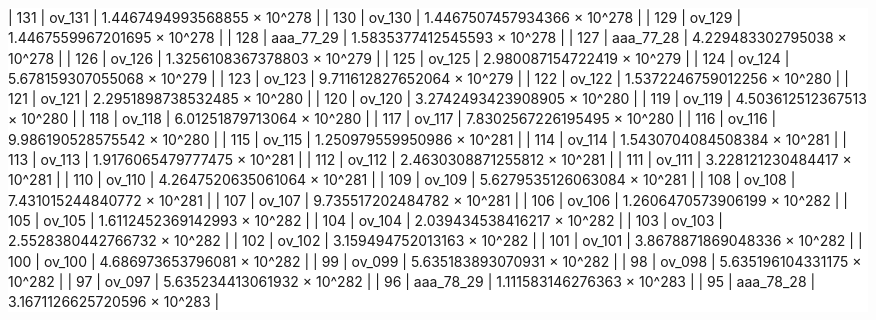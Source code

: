 | 131 | ov_131 | 1.4467494993568855 × 10^278 |
| 130 | ov_130 | 1.4467507457934366 × 10^278 |
| 129 | ov_129 | 1.4467559967201695 × 10^278 |
| 128 | aaa_77_29 | 1.5835377412545593 × 10^278 |
| 127 | aaa_77_28 | 4.229483302795038 × 10^278 |
| 126 | ov_126 | 1.3256108367378803 × 10^279 |
| 125 | ov_125 | 2.980087154722419 × 10^279 |
| 124 | ov_124 | 5.678159307055068 × 10^279 |
| 123 | ov_123 | 9.711612827652064 × 10^279 |
| 122 | ov_122 | 1.5372246759012256 × 10^280 |
| 121 | ov_121 | 2.2951898738532485 × 10^280 |
| 120 | ov_120 | 3.2742493423908905 × 10^280 |
| 119 | ov_119 | 4.503612512367513 × 10^280 |
| 118 | ov_118 | 6.01251879713064 × 10^280 |
| 117 | ov_117 | 7.8302567226195495 × 10^280 |
| 116 | ov_116 | 9.986190528575542 × 10^280 |
| 115 | ov_115 | 1.250979559950986 × 10^281 |
| 114 | ov_114 | 1.5430704084508384 × 10^281 |
| 113 | ov_113 | 1.9176065479777475 × 10^281 |
| 112 | ov_112 | 2.4630308871255812 × 10^281 |
| 111 | ov_111 | 3.228121230484417 × 10^281 |
| 110 | ov_110 | 4.2647520635061064 × 10^281 |
| 109 | ov_109 | 5.6279535126063084 × 10^281 |
| 108 | ov_108 | 7.431015244840772 × 10^281 |
| 107 | ov_107 | 9.735517202484782 × 10^281 |
| 106 | ov_106 | 1.2606470573906199 × 10^282 |
| 105 | ov_105 | 1.6112452369142993 × 10^282 |
| 104 | ov_104 | 2.039434538416217 × 10^282 |
| 103 | ov_103 | 2.5528380442766732 × 10^282 |
| 102 | ov_102 | 3.159494752013163 × 10^282 |
| 101 | ov_101 | 3.8678871869048336 × 10^282 |
| 100 | ov_100 | 4.686973653796081 × 10^282 |
| 99 | ov_099 | 5.635183893070931 × 10^282 |
| 98 | ov_098 | 5.635196104331175 × 10^282 |
| 97 | ov_097 | 5.635234413061932 × 10^282 |
| 96 | aaa_78_29 | 1.111583146276363 × 10^283 |
| 95 | aaa_78_28 | 3.1671126625720596 × 10^283 |